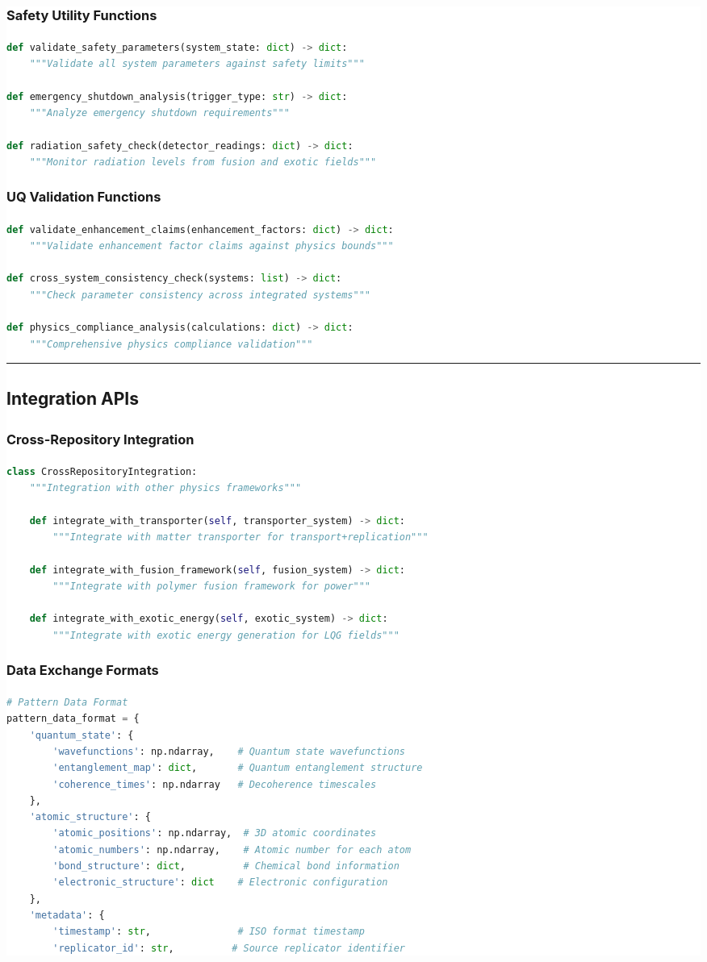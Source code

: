 ### Safety Utility Functions

```python
def validate_safety_parameters(system_state: dict) -> dict:
    """Validate all system parameters against safety limits"""

def emergency_shutdown_analysis(trigger_type: str) -> dict:
    """Analyze emergency shutdown requirements"""

def radiation_safety_check(detector_readings: dict) -> dict:
    """Monitor radiation levels from fusion and exotic fields"""
```

### UQ Validation Functions

```python
def validate_enhancement_claims(enhancement_factors: dict) -> dict:
    """Validate enhancement factor claims against physics bounds"""

def cross_system_consistency_check(systems: list) -> dict:
    """Check parameter consistency across integrated systems"""

def physics_compliance_analysis(calculations: dict) -> dict:
    """Comprehensive physics compliance validation"""
```

---

## Integration APIs

### Cross-Repository Integration

```python
class CrossRepositoryIntegration:
    """Integration with other physics frameworks"""
    
    def integrate_with_transporter(self, transporter_system) -> dict:
        """Integrate with matter transporter for transport+replication"""
    
    def integrate_with_fusion_framework(self, fusion_system) -> dict:
        """Integrate with polymer fusion framework for power"""
    
    def integrate_with_exotic_energy(self, exotic_system) -> dict:
        """Integrate with exotic energy generation for LQG fields"""
```

### Data Exchange Formats

```python
# Pattern Data Format
pattern_data_format = {
    'quantum_state': {
        'wavefunctions': np.ndarray,    # Quantum state wavefunctions
        'entanglement_map': dict,       # Quantum entanglement structure
        'coherence_times': np.ndarray   # Decoherence timescales
    },
    'atomic_structure': {
        'atomic_positions': np.ndarray,  # 3D atomic coordinates
        'atomic_numbers': np.ndarray,    # Atomic number for each atom
        'bond_structure': dict,          # Chemical bond information
        'electronic_structure': dict    # Electronic configuration
    },
    'metadata': {
        'timestamp': str,               # ISO format timestamp
        'replicator_id': str,          # Source replicator identifier
```